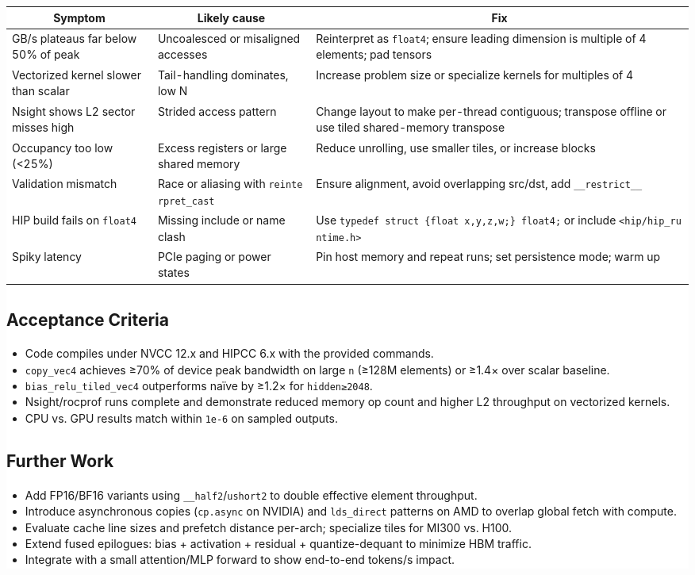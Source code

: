| Symptom                              | Likely cause                             | Fix                                                                                                 |
| ------------------------------------ | ---------------------------------------- | --------------------------------------------------------------------------------------------------- |
| GB/s plateaus far below 50% of peak  | Uncoalesced or misaligned accesses       | Reinterpret as `float4`; ensure leading dimension is multiple of 4 elements; pad tensors            |
| Vectorized kernel slower than scalar | Tail-handling dominates, low N           | Increase problem size or specialize kernels for multiples of 4                                      |
| Nsight shows L2 sector misses high   | Strided access pattern                   | Change layout to make per-thread contiguous; transpose offline or use tiled shared-memory transpose |
| Occupancy too low (<25%)             | Excess registers or large shared memory  | Reduce unrolling, use smaller tiles, or increase blocks                                             |
| Validation mismatch                  | Race or aliasing with `reinterpret_cast` | Ensure alignment, avoid overlapping src/dst, add `__restrict__`                                     |
| HIP build fails on `float4`          | Missing include or name clash            | Use `typedef struct {float x,y,z,w;} float4;` or include `<hip/hip_runtime.h>`                      |
| Spiky latency                        | PCIe paging or power states              | Pin host memory and repeat runs; set persistence mode; warm up                                      |

## Acceptance Criteria

- Code compiles under NVCC 12.x and HIPCC 6.x with the provided commands.
- `copy_vec4` achieves ≥70% of device peak bandwidth on large `n` (≥128M elements) or ≥1.4× over scalar baseline.
- `bias_relu_tiled_vec4` outperforms naïve by ≥1.2× for `hidden≥2048`.
- Nsight/rocprof runs complete and demonstrate reduced memory op count and higher L2 throughput on vectorized kernels.
- CPU vs. GPU results match within `1e-6` on sampled outputs.

## Further Work

- Add FP16/BF16 variants using `__half2`/`ushort2` to double effective element throughput.
- Introduce asynchronous copies (`cp.async` on NVIDIA) and `lds_direct` patterns on AMD to overlap global fetch with compute.
- Evaluate cache line sizes and prefetch distance per-arch; specialize tiles for MI300 vs. H100.
- Extend fused epilogues: bias + activation + residual + quantize-dequant to minimize HBM traffic.
- Integrate with a small attention/MLP forward to show end-to-end tokens/s impact.

